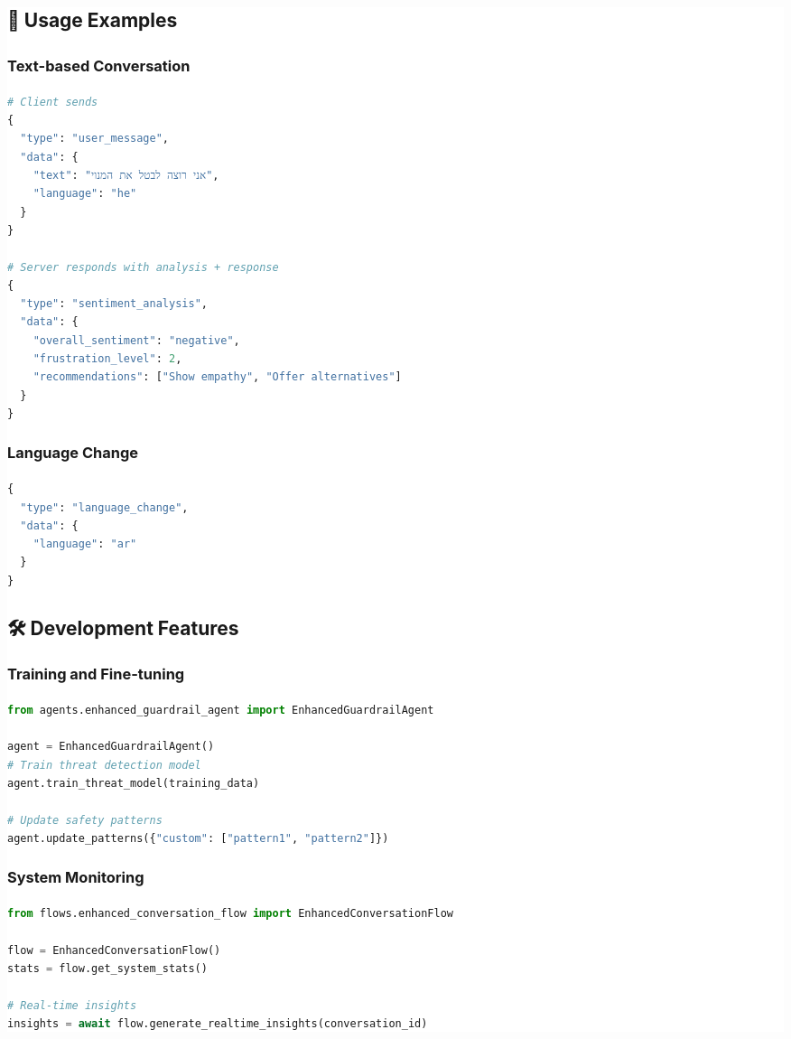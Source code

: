 ## 🎯 Usage Examples

### Text-based Conversation
```python
# Client sends
{
  "type": "user_message",
  "data": {
    "text": "אני רוצה לבטל את המנוי",
    "language": "he"
  }
}

# Server responds with analysis + response
{
  "type": "sentiment_analysis",
  "data": {
    "overall_sentiment": "negative",
    "frustration_level": 2,
    "recommendations": ["Show empathy", "Offer alternatives"]
  }
}
```

### Language Change
```python
{
  "type": "language_change",
  "data": {
    "language": "ar"
  }
}
```

## 🛠️ Development Features

### Training and Fine-tuning
```python
from agents.enhanced_guardrail_agent import EnhancedGuardrailAgent

agent = EnhancedGuardrailAgent()
# Train threat detection model
agent.train_threat_model(training_data)

# Update safety patterns
agent.update_patterns({"custom": ["pattern1", "pattern2"]})
```

### System Monitoring
```python
from flows.enhanced_conversation_flow import EnhancedConversationFlow

flow = EnhancedConversationFlow()
stats = flow.get_system_stats()

# Real-time insights
insights = await flow.generate_realtime_insights(conversation_id)
```
